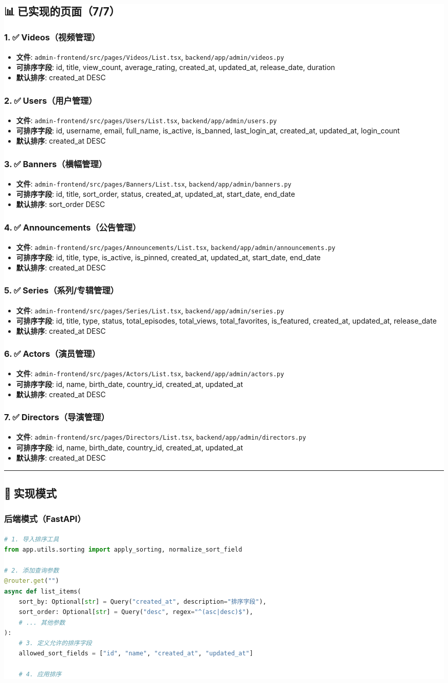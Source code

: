 
## 📊 已实现的页面（7/7）

### 1. ✅ Videos（视频管理）
- **文件**: `admin-frontend/src/pages/Videos/List.tsx`, `backend/app/admin/videos.py`
- **可排序字段**: id, title, view_count, average_rating, created_at, updated_at, release_date, duration
- **默认排序**: created_at DESC

### 2. ✅ Users（用户管理）
- **文件**: `admin-frontend/src/pages/Users/List.tsx`, `backend/app/admin/users.py`
- **可排序字段**: id, username, email, full_name, is_active, is_banned, last_login_at, created_at, updated_at, login_count
- **默认排序**: created_at DESC

### 3. ✅ Banners（横幅管理）
- **文件**: `admin-frontend/src/pages/Banners/List.tsx`, `backend/app/admin/banners.py`
- **可排序字段**: id, title, sort_order, status, created_at, updated_at, start_date, end_date
- **默认排序**: sort_order DESC

### 4. ✅ Announcements（公告管理）
- **文件**: `admin-frontend/src/pages/Announcements/List.tsx`, `backend/app/admin/announcements.py`
- **可排序字段**: id, title, type, is_active, is_pinned, created_at, updated_at, start_date, end_date
- **默认排序**: created_at DESC

### 5. ✅ Series（系列/专辑管理）
- **文件**: `admin-frontend/src/pages/Series/List.tsx`, `backend/app/admin/series.py`
- **可排序字段**: id, title, type, status, total_episodes, total_views, total_favorites, is_featured, created_at, updated_at, release_date
- **默认排序**: created_at DESC

### 6. ✅ Actors（演员管理）
- **文件**: `admin-frontend/src/pages/Actors/List.tsx`, `backend/app/admin/actors.py`
- **可排序字段**: id, name, birth_date, country_id, created_at, updated_at
- **默认排序**: created_at DESC

### 7. ✅ Directors（导演管理）
- **文件**: `admin-frontend/src/pages/Directors/List.tsx`, `backend/app/admin/directors.py`
- **可排序字段**: id, name, birth_date, country_id, created_at, updated_at
- **默认排序**: created_at DESC

---

## 🔧 实现模式

### 后端模式（FastAPI）

```python
# 1. 导入排序工具
from app.utils.sorting import apply_sorting, normalize_sort_field

# 2. 添加查询参数
@router.get("")
async def list_items(
    sort_by: Optional[str] = Query("created_at", description="排序字段"),
    sort_order: Optional[str] = Query("desc", regex="^(asc|desc)$"),
    # ... 其他参数
):
    # 3. 定义允许的排序字段
    allowed_sort_fields = ["id", "name", "created_at", "updated_at"]

    # 4. 应用排序
```